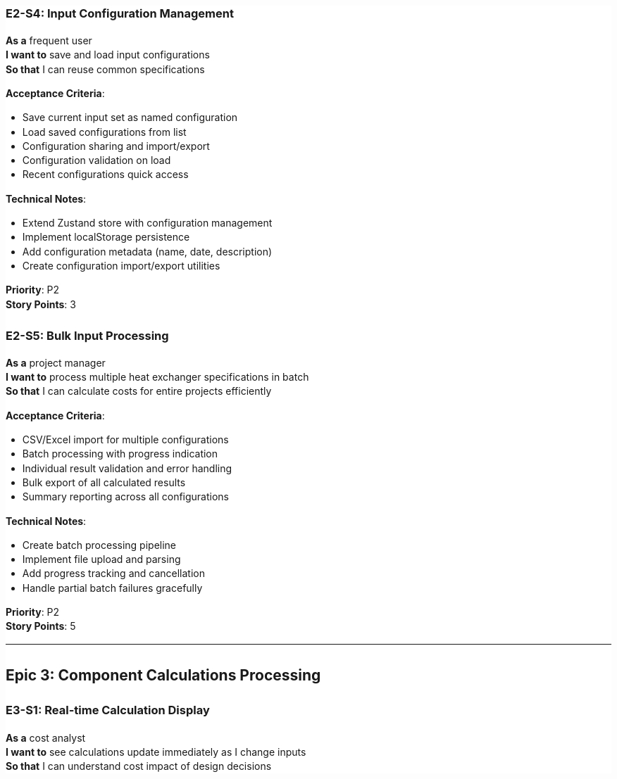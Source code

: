 ### E2-S4: Input Configuration Management

**As a** frequent user  
**I want to** save and load input configurations  
**So that** I can reuse common specifications

**Acceptance Criteria**:

- Save current input set as named configuration
- Load saved configurations from list
- Configuration sharing and import/export
- Configuration validation on load
- Recent configurations quick access

**Technical Notes**:

- Extend Zustand store with configuration management
- Implement localStorage persistence
- Add configuration metadata (name, date, description)
- Create configuration import/export utilities

**Priority**: P2  
**Story Points**: 3

### E2-S5: Bulk Input Processing

**As a** project manager  
**I want to** process multiple heat exchanger specifications in batch  
**So that** I can calculate costs for entire projects efficiently

**Acceptance Criteria**:

- CSV/Excel import for multiple configurations
- Batch processing with progress indication
- Individual result validation and error handling
- Bulk export of all calculated results
- Summary reporting across all configurations

**Technical Notes**:

- Create batch processing pipeline
- Implement file upload and parsing
- Add progress tracking and cancellation
- Handle partial batch failures gracefully

**Priority**: P2  
**Story Points**: 5

---

## Epic 3: Component Calculations Processing

### E3-S1: Real-time Calculation Display

**As a** cost analyst  
**I want to** see calculations update immediately as I change inputs  
**So that** I can understand cost impact of design decisions

